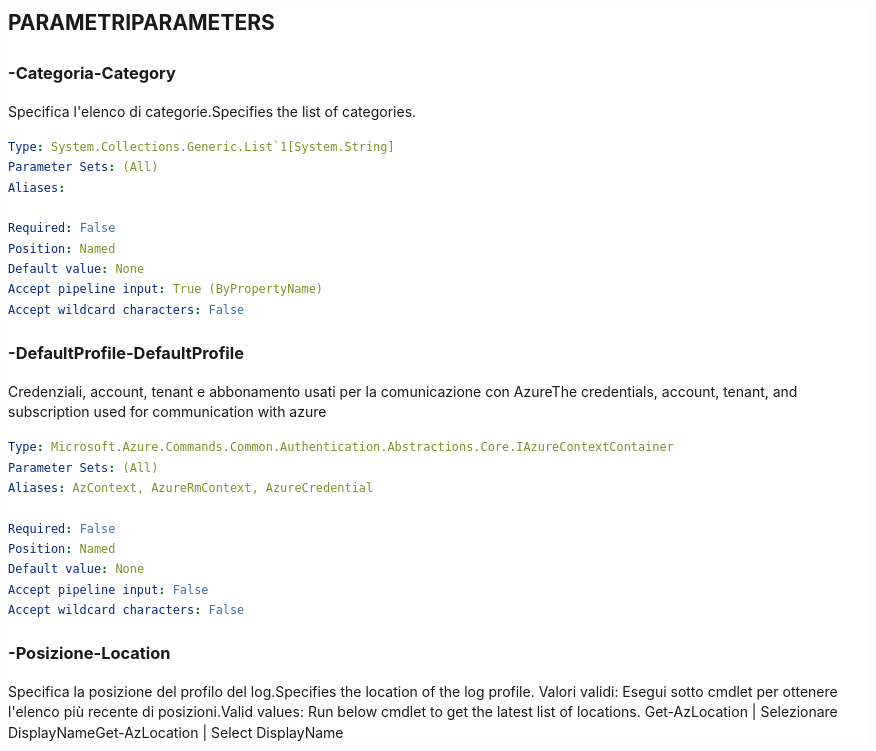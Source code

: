 ## <span data-ttu-id="bf5e0-122">PARAMETRI</span><span class="sxs-lookup"><span data-stu-id="bf5e0-122">PARAMETERS</span></span>

### <span data-ttu-id="bf5e0-123">-Categoria</span><span class="sxs-lookup"><span data-stu-id="bf5e0-123">-Category</span></span>
<span data-ttu-id="bf5e0-124">Specifica l'elenco di categorie.</span><span class="sxs-lookup"><span data-stu-id="bf5e0-124">Specifies the list of categories.</span></span>

```yaml
Type: System.Collections.Generic.List`1[System.String]
Parameter Sets: (All)
Aliases:

Required: False
Position: Named
Default value: None
Accept pipeline input: True (ByPropertyName)
Accept wildcard characters: False
```

### <span data-ttu-id="bf5e0-125">-DefaultProfile</span><span class="sxs-lookup"><span data-stu-id="bf5e0-125">-DefaultProfile</span></span>
<span data-ttu-id="bf5e0-126">Credenziali, account, tenant e abbonamento usati per la comunicazione con Azure</span><span class="sxs-lookup"><span data-stu-id="bf5e0-126">The credentials, account, tenant, and subscription used for communication with azure</span></span>

```yaml
Type: Microsoft.Azure.Commands.Common.Authentication.Abstractions.Core.IAzureContextContainer
Parameter Sets: (All)
Aliases: AzContext, AzureRmContext, AzureCredential

Required: False
Position: Named
Default value: None
Accept pipeline input: False
Accept wildcard characters: False
```

### <span data-ttu-id="bf5e0-127">-Posizione</span><span class="sxs-lookup"><span data-stu-id="bf5e0-127">-Location</span></span>
<span data-ttu-id="bf5e0-128">Specifica la posizione del profilo del log.</span><span class="sxs-lookup"><span data-stu-id="bf5e0-128">Specifies the location of the log profile.</span></span>
<span data-ttu-id="bf5e0-129">Valori validi: Esegui sotto cmdlet per ottenere l'elenco più recente di posizioni.</span><span class="sxs-lookup"><span data-stu-id="bf5e0-129">Valid values: Run below cmdlet to get the latest list of locations.</span></span> <span data-ttu-id="bf5e0-130">Get-AzLocation | Selezionare DisplayName</span><span class="sxs-lookup"><span data-stu-id="bf5e0-130">Get-AzLocation | Select DisplayName</span></span>
